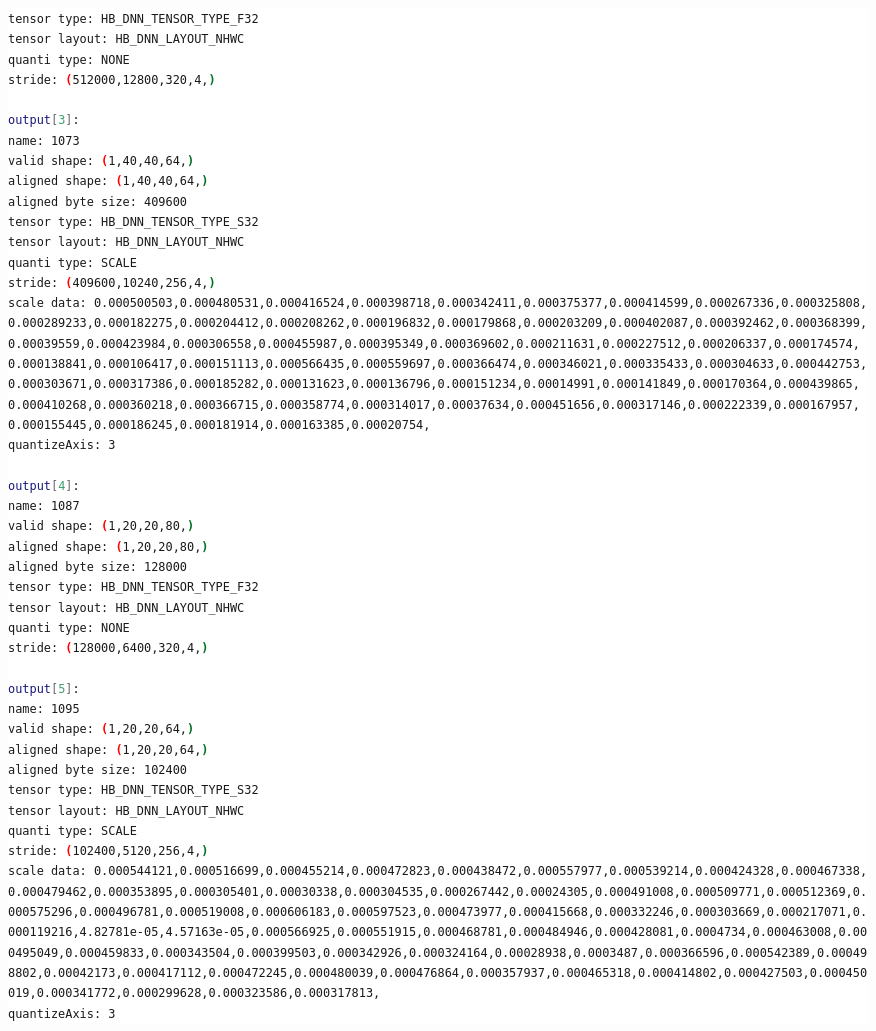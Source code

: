 ```bash
tensor type: HB_DNN_TENSOR_TYPE_F32
tensor layout: HB_DNN_LAYOUT_NHWC
quanti type: NONE
stride: (512000,12800,320,4,)

output[3]: 
name: 1073
valid shape: (1,40,40,64,)
aligned shape: (1,40,40,64,)
aligned byte size: 409600
tensor type: HB_DNN_TENSOR_TYPE_S32
tensor layout: HB_DNN_LAYOUT_NHWC
quanti type: SCALE
stride: (409600,10240,256,4,)
scale data: 0.000500503,0.000480531,0.000416524,0.000398718,0.000342411,0.000375377,0.000414599,0.000267336,0.000325808,0.000289233,0.000182275,0.000204412,0.000208262,0.000196832,0.000179868,0.000203209,0.000402087,0.000392462,0.000368399,0.00039559,0.000423984,0.000306558,0.000455987,0.000395349,0.000369602,0.000211631,0.000227512,0.000206337,0.000174574,0.000138841,0.000106417,0.000151113,0.000566435,0.000559697,0.000366474,0.000346021,0.000335433,0.000304633,0.000442753,0.000303671,0.000317386,0.000185282,0.000131623,0.000136796,0.000151234,0.00014991,0.000141849,0.000170364,0.000439865,0.000410268,0.000360218,0.000366715,0.000358774,0.000314017,0.00037634,0.000451656,0.000317146,0.000222339,0.000167957,0.000155445,0.000186245,0.000181914,0.000163385,0.00020754,
quantizeAxis: 3

output[4]: 
name: 1087
valid shape: (1,20,20,80,)
aligned shape: (1,20,20,80,)
aligned byte size: 128000
tensor type: HB_DNN_TENSOR_TYPE_F32
tensor layout: HB_DNN_LAYOUT_NHWC
quanti type: NONE
stride: (128000,6400,320,4,)

output[5]: 
name: 1095
valid shape: (1,20,20,64,)
aligned shape: (1,20,20,64,)
aligned byte size: 102400
tensor type: HB_DNN_TENSOR_TYPE_S32
tensor layout: HB_DNN_LAYOUT_NHWC
quanti type: SCALE
stride: (102400,5120,256,4,)
scale data: 0.000544121,0.000516699,0.000455214,0.000472823,0.000438472,0.000557977,0.000539214,0.000424328,0.000467338,0.000479462,0.000353895,0.000305401,0.00030338,0.000304535,0.000267442,0.00024305,0.000491008,0.000509771,0.000512369,0.000575296,0.000496781,0.000519008,0.000606183,0.000597523,0.000473977,0.000415668,0.000332246,0.000303669,0.000217071,0.000119216,4.82781e-05,4.57163e-05,0.000566925,0.000551915,0.000468781,0.000484946,0.000428081,0.0004734,0.000463008,0.000495049,0.000459833,0.000343504,0.000399503,0.000342926,0.000324164,0.00028938,0.0003487,0.000366596,0.000542389,0.000498802,0.00042173,0.000417112,0.000472245,0.000480039,0.000476864,0.000357937,0.000465318,0.000414802,0.000427503,0.000450019,0.000341772,0.000299628,0.000323586,0.000317813,
quantizeAxis: 3
```


[model name]: yolo12n_detect_bayese_640x640_nv12
[model name]: yolo12n_detect_bayese_640x640_nv12